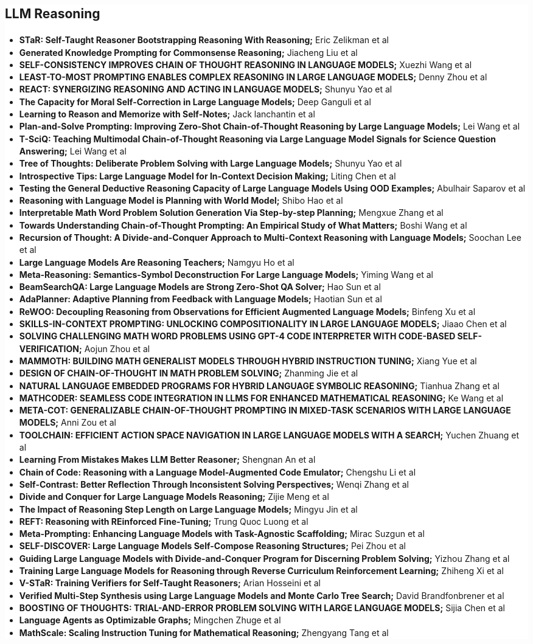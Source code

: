 ## LLM Reasoning

- **STaR: Self-Taught Reasoner Bootstrapping Reasoning With Reasoning;** Eric Zelikman et al
- **Generated Knowledge Prompting for Commonsense Reasoning;** Jiacheng Liu et al
- **SELF-CONSISTENCY IMPROVES CHAIN OF THOUGHT REASONING IN LANGUAGE MODELS;** Xuezhi Wang et al
- **LEAST-TO-MOST PROMPTING ENABLES COMPLEX REASONING IN LARGE LANGUAGE MODELS;** Denny Zhou et al
- **REACT: SYNERGIZING REASONING AND ACTING IN LANGUAGE MODELS;** Shunyu Yao et al
- **The Capacity for Moral Self-Correction in Large Language Models;** Deep Ganguli et al
- **Learning to Reason and Memorize with Self-Notes;** Jack lanchantin et al
- **Plan-and-Solve Prompting: Improving Zero-Shot Chain-of-Thought Reasoning by Large Language Models;** Lei Wang et al
- **T-SciQ: Teaching Multimodal Chain-of-Thought Reasoning via Large Language Model Signals for Science Question Answering;** Lei Wang et al
- **Tree of Thoughts: Deliberate Problem Solving with Large Language Models;** Shunyu Yao et al
- **Introspective Tips: Large Language Model for In-Context Decision Making;** Liting Chen et al
- **Testing the General Deductive Reasoning Capacity of Large Language Models Using OOD Examples;** Abulhair Saparov et al
- **Reasoning with Language Model is Planning with World Model;** Shibo Hao et al
- **Interpretable Math Word Problem Solution Generation Via Step-by-step Planning;** Mengxue Zhang et al
- **Towards Understanding Chain-of-Thought Prompting: An Empirical Study of What Matters;** Boshi Wang et al
- **Recursion of Thought: A Divide-and-Conquer Approach to Multi-Context Reasoning with Language Models;** Soochan Lee et al
- **Large Language Models Are Reasoning Teachers;** Namgyu Ho et al
- **Meta-Reasoning: Semantics-Symbol Deconstruction For Large Language Models;** Yiming Wang et al
- **BeamSearchQA: Large Language Models are Strong Zero-Shot QA Solver;** Hao Sun et al
- **AdaPlanner: Adaptive Planning from Feedback with Language Models;** Haotian Sun et al
- **ReWOO: Decoupling Reasoning from Observations for Efficient Augmented Language Models;** Binfeng Xu et al
- **SKILLS-IN-CONTEXT PROMPTING: UNLOCKING COMPOSITIONALITY IN LARGE LANGUAGE MODELS;** Jiaao Chen et al
- **SOLVING CHALLENGING MATH WORD PROBLEMS USING GPT-4 CODE INTERPRETER WITH CODE-BASED SELF-VERIFICATION;** Aojun Zhou et al
- **MAMMOTH: BUILDING MATH GENERALIST MODELS THROUGH HYBRID INSTRUCTION TUNING;** Xiang Yue et al
- **DESIGN OF CHAIN-OF-THOUGHT IN MATH PROBLEM SOLVING;** Zhanming Jie et al
- **NATURAL LANGUAGE EMBEDDED PROGRAMS FOR HYBRID LANGUAGE SYMBOLIC REASONING;** Tianhua Zhang et al
- **MATHCODER: SEAMLESS CODE INTEGRATION IN LLMS FOR ENHANCED MATHEMATICAL REASONING;** Ke Wang et al
- **META-COT: GENERALIZABLE CHAIN-OF-THOUGHT PROMPTING IN MIXED-TASK SCENARIOS WITH LARGE LANGUAGE MODELS;** Anni Zou et al
- **TOOLCHAIN: EFFICIENT ACTION SPACE NAVIGATION IN LARGE LANGUAGE MODELS WITH A SEARCH;** Yuchen Zhuang et al
- **Learning From Mistakes Makes LLM Better Reasoner;** Shengnan An et al
- **Chain of Code: Reasoning with a Language Model-Augmented Code Emulator;** Chengshu Li et al
- **Self-Contrast: Better Reflection Through Inconsistent Solving Perspectives;** Wenqi Zhang et al
- **Divide and Conquer for Large Language Models Reasoning;** Zijie Meng et al
- **The Impact of Reasoning Step Length on Large Language Models;** Mingyu Jin et al
- **REFT: Reasoning with REinforced Fine-Tuning;** Trung Quoc Luong et al
- **Meta-Prompting: Enhancing Language Models with Task-Agnostic Scaffolding;** Mirac Suzgun et al
- **SELF-DISCOVER: Large Language Models Self-Compose Reasoning Structures;** Pei Zhou et al
- **Guiding Large Language Models with Divide-and-Conquer Program for Discerning Problem Solving;** Yizhou Zhang et al
- **Training Large Language Models for Reasoning through Reverse Curriculum Reinforcement Learning;** Zhiheng Xi et al
- **V-STaR: Training Verifiers for Self-Taught Reasoners;** Arian Hosseini et al
- **Verified Multi-Step Synthesis using Large Language Models and Monte Carlo Tree Search;** David Brandfonbrener et al
- **BOOSTING OF THOUGHTS: TRIAL-AND-ERROR PROBLEM SOLVING WITH LARGE LANGUAGE MODELS;** Sijia Chen et al
- **Language Agents as Optimizable Graphs;** Mingchen Zhuge et al
- **MathScale: Scaling Instruction Tuning for Mathematical Reasoning;** Zhengyang Tang et al